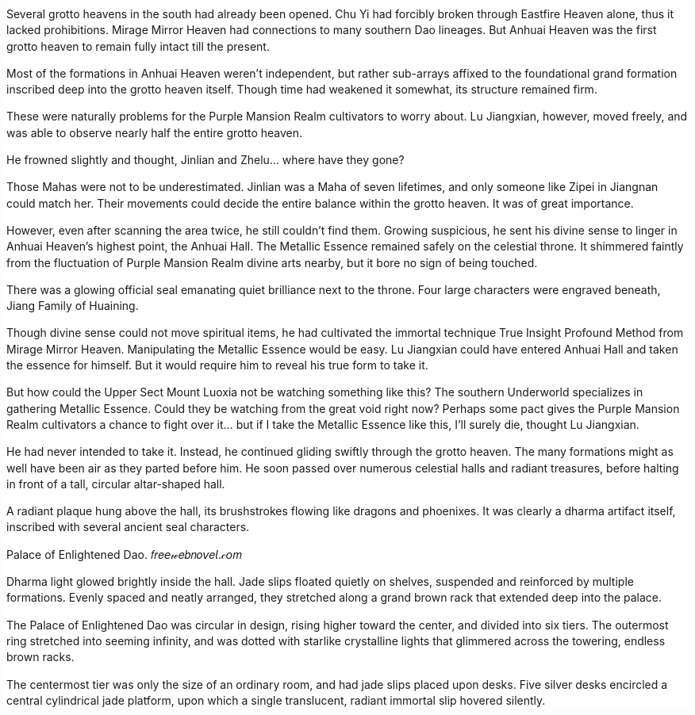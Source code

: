 Several grotto heavens in the south had already been opened. Chu Yi had forcibly broken through Eastfire Heaven alone, thus it lacked prohibitions. Mirage Mirror Heaven had connections to many southern Dao lineages. But Anhuai Heaven was the first grotto heaven to remain fully intact till the present.

Most of the formations in Anhuai Heaven weren’t independent, but rather sub-arrays affixed to the foundational grand formation inscribed deep into the grotto heaven itself. Though time had weakened it somewhat, its structure remained firm.

These were naturally problems for the Purple Mansion Realm cultivators to worry about. Lu Jiangxian, however, moved freely, and was able to observe nearly half the entire grotto heaven.

He frowned slightly and thought, Jinlian and Zhelu... where have they gone?

Those Mahas were not to be underestimated. Jinlian was a Maha of seven lifetimes, and only someone like Zipei in Jiangnan could match her. Their movements could decide the entire balance within the grotto heaven. It was of great importance.

However, even after scanning the area twice, he still couldn’t find them. Growing suspicious, he sent his divine sense to linger in Anhuai Heaven’s highest point, the Anhuai Hall. The Metallic Essence remained safely on the celestial throne. It shimmered faintly from the fluctuation of Purple Mansion Realm divine arts nearby, but it bore no sign of being touched.

There was a glowing official seal emanating quiet brilliance next to the throne. Four large characters were engraved beneath, Jiang Family of Huaining.

Though divine sense could not move spiritual items, he had cultivated the immortal technique True Insight Profound Method from Mirage Mirror Heaven. Manipulating the Metallic Essence would be easy. Lu Jiangxian could have entered Anhuai Hall and taken the essence for himself. But it would require him to reveal his true form to take it.

But how could the Upper Sect Mount Luoxia not be watching something like this? The southern Underworld specializes in gathering Metallic Essence. Could they be watching from the great void right now? Perhaps some pact gives the Purple Mansion Realm cultivators a chance to fight over it... but if I take the Metallic Essence like this, I’ll surely die, thought Lu Jiangxian.

He had never intended to take it. Instead, he continued gliding swiftly through the grotto heaven. The many formations might as well have been air as they parted before him. He soon passed over numerous celestial halls and radiant treasures, before halting in front of a tall, circular altar-shaped hall.

A radiant plaque hung above the hall, its brushstrokes flowing like dragons and phoenixes. It was clearly a dharma artifact itself, inscribed with several ancient seal characters.

Palace of Enlightened Dao.
𝑓𝑟𝑒𝘦𝓌𝑒𝑏𝑛𝑜𝘷𝑒𝘭.𝒸𝘰𝑚

Dharma light glowed brightly inside the hall. Jade slips floated quietly on shelves, suspended and reinforced by multiple formations. Evenly spaced and neatly arranged, they stretched along a grand brown rack that extended deep into the palace.

The Palace of Enlightened Dao was circular in design, rising higher toward the center, and divided into six tiers. The outermost ring stretched into seeming infinity, and was dotted with starlike crystalline lights that glimmered across the towering, endless brown racks.

The centermost tier was only the size of an ordinary room, and had jade slips placed upon desks. Five silver desks encircled a central cylindrical jade platform, upon which a single translucent, radiant immortal slip hovered silently.
